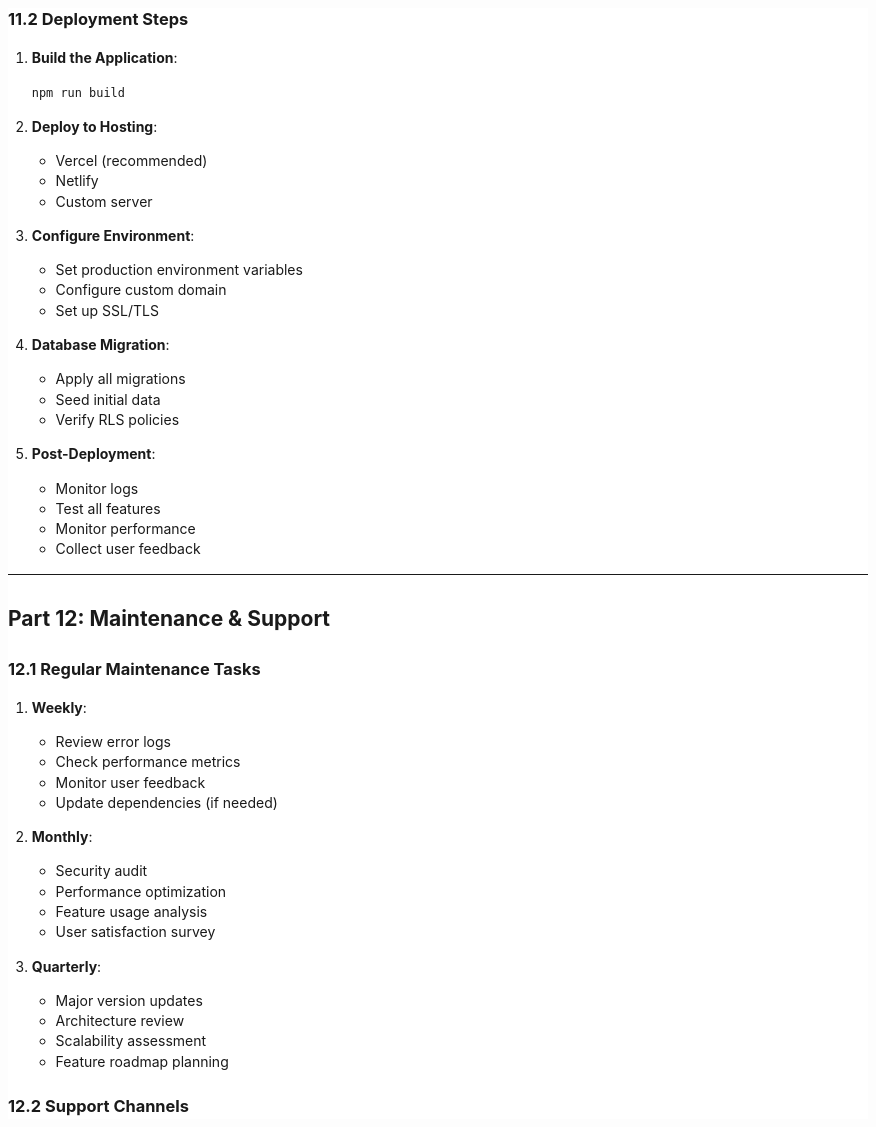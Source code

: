 ### 11.2 Deployment Steps

1. **Build the Application**:
   ```bash
   npm run build
   ```

2. **Deploy to Hosting**:
   - Vercel (recommended)
   - Netlify
   - Custom server

3. **Configure Environment**:
   - Set production environment variables
   - Configure custom domain
   - Set up SSL/TLS

4. **Database Migration**:
   - Apply all migrations
   - Seed initial data
   - Verify RLS policies

5. **Post-Deployment**:
   - Monitor logs
   - Test all features
   - Monitor performance
   - Collect user feedback

---

## Part 12: Maintenance & Support

### 12.1 Regular Maintenance Tasks

1. **Weekly**:
   - Review error logs
   - Check performance metrics
   - Monitor user feedback
   - Update dependencies (if needed)

2. **Monthly**:
   - Security audit
   - Performance optimization
   - Feature usage analysis
   - User satisfaction survey

3. **Quarterly**:
   - Major version updates
   - Architecture review
   - Scalability assessment
   - Feature roadmap planning

### 12.2 Support Channels
